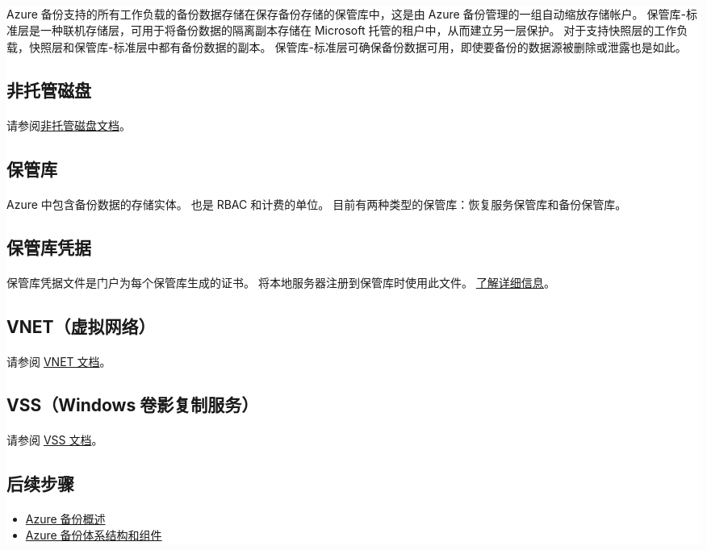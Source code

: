 Azure 备份支持的所有工作负载的备份数据存储在保存备份存储的保管库中，这是由 Azure 备份管理的一组自动缩放存储帐户。 保管库-标准层是一种联机存储层，可用于将备份数据的隔离副本存储在 Microsoft 托管的租户中，从而建立另一层保护。 对于支持快照层的工作负载，快照层和保管库-标准层中都有备份数据的副本。 保管库-标准层可确保备份数据可用，即使要备份的数据源被删除或泄露也是如此。

## <a name="unmanaged-disk"></a>非托管磁盘

请参阅[非托管磁盘文档](../storage/common/storage-disaster-recovery-guidance.md#azure-unmanaged-disks)。

## <a name="vault"></a>保管库

Azure 中包含备份数据的存储实体。 也是 RBAC 和计费的单位。 目前有两种类型的保管库：恢复服务保管库和备份保管库。

## <a name="vault-credentials"></a>保管库凭据

保管库凭据文件是门户为每个保管库生成的证书。 将本地服务器注册到保管库时使用此文件。 [了解详细信息](backup-azure-dpm-introduction.md)。

## <a name="vnet-virtual-network"></a>VNET（虚拟网络）

请参阅 [VNET 文档](../virtual-network/virtual-networks-overview.md)。

## <a name="vss-windows-volume-shadow-copy-service"></a>VSS（Windows 卷影复制服务）

请参阅 [VSS 文档](/windows-server/storage/file-server/volume-shadow-copy-service)。

## <a name="next-steps"></a>后续步骤

- [Azure 备份概述](backup-overview.md)
- [Azure 备份体系结构和组件](backup-architecture.md)